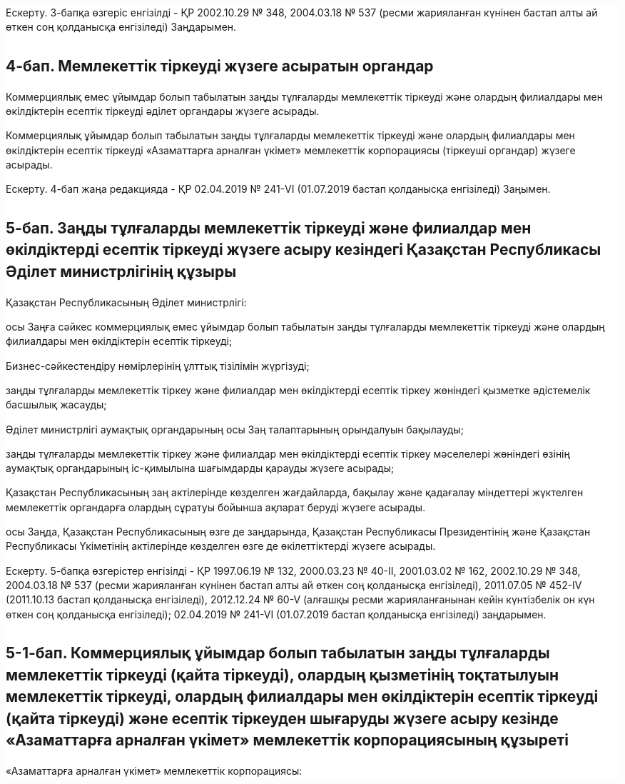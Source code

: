Ескерту. 3-бапқа өзгеріс енгізілді - ҚР 2002.10.29 № 348, 2004.03.18 № 537 (ресми жарияланған күнiнен бастап алты ай өткен соң қолданысқа енгiзiледi) Заңдарымен.

## 4-бап. Мемлекеттік тіркеуді жүзеге асыратын органдар

Коммерциялық емес ұйымдар болып табылатын заңды тұлғаларды мемлекеттік тіркеуді және олардың филиалдары мен өкілдіктерін есептік тіркеуді әділет органдары жүзеге асырады.

Коммерциялық ұйымдар болып табылатын заңды тұлғаларды мемлекеттік тіркеуді және олардың филиалдары мен өкілдіктерін есептік тіркеуді «Азаматтарға арналған үкімет» мемлекеттік корпорациясы (тіркеуші органдар) жүзеге асырады.

Ескерту. 4-бап жаңа редакцияда - ҚР 02.04.2019 № 241-VI (01.07.2019 бастап қолданысқа енгізіледі) Заңымен.

## 5-бап. Заңды тұлғаларды мемлекеттiк тiркеудi және филиалдар мен өкiлдiктердi есептік тiркеудi жүзеге асыру кезiндегi Қазақстан Республикасы Әдiлет министрлiгiнiң құзыры

Қазақстан Республикасының Әдiлет министрлiгi:

осы Заңға сәйкес коммерциялық емес ұйымдар болып табылатын заңды тұлғаларды мемлекеттiк тiркеудi және олардың филиалдары мен өкілдіктерін есептiк тiркеудi;

Бизнес-сәйкестендiру нөмiрлерiнiң ұлттық тiзiлiмiн жүргізуді;

заңды тұлғаларды мемлекеттiк тiркеу және филиалдар мен өкiлдiктердi есептiк тiркеу жөнiндегi қызметке әдiстемелiк басшылық жасауды;

Әдiлет министрлiгi аумақтық органдарының осы Заң талаптарының орындалуын бақылауды;

заңды тұлғаларды мемлекеттiк тiркеу және филиалдар мен өкiлдiктердi есептiк тiркеу мәселелерi жөнiндегi өзiнiң аумақтық органдарының iс-қимылына шағымдарды қарауды жүзеге асырады;

Қазақстан Республикасының заң актілерінде көзделген жағдайларда, бақылау және қадағалау міндеттері жүктелген мемлекеттік органдарға олардың сұратуы бойынша ақпарат беруді жүзеге асырады.

осы Заңда, Қазақстан Республикасының өзге де заңдарында, Қазақстан Республикасы Президентінің және Қазақстан Республикасы Үкіметінің актілерінде көзделген өзге де өкілеттіктерді жүзеге асырады.

Ескерту. 5-бапқа өзгерістер енгізілді - ҚР 1997.06.19 № 132, 2000.03.23 № 40-II, 2001.03.02 № 162, 2002.10.29 № 348, 2004.03.18 № 537 (ресми жарияланған күнiнен бастап алты ай өткен соң қолданысқа енгiзiледi), 2011.07.05 № 452-IV (2011.10.13 бастап қолданысқа енгізіледі), 2012.12.24 № 60-V (алғашқы ресми жарияланғанынан кейiн күнтiзбелiк он күн өткен соң қолданысқа енгiзiледi); 02.04.2019 № 241-VI (01.07.2019 бастап қолданысқа енгізіледі) заңдарымен.

## 5-1-бап. Коммерциялық ұйымдар болып табылатын заңды  тұлғаларды мемлекеттік тіркеуді (қайта тіркеуді), олардың  қызметінің тоқтатылуын мемлекеттік тіркеуді, олардың филиалдары мен өкілдіктерін есептік тіркеуді (қайта  тіркеуді) және есептік тіркеуден шығаруды жүзеге асыру  кезінде «Азаматтарға арналған үкімет» мемлекеттік  корпорациясының құзыреті

«Азаматтарға арналған үкімет» мемлекеттік корпорациясы:
